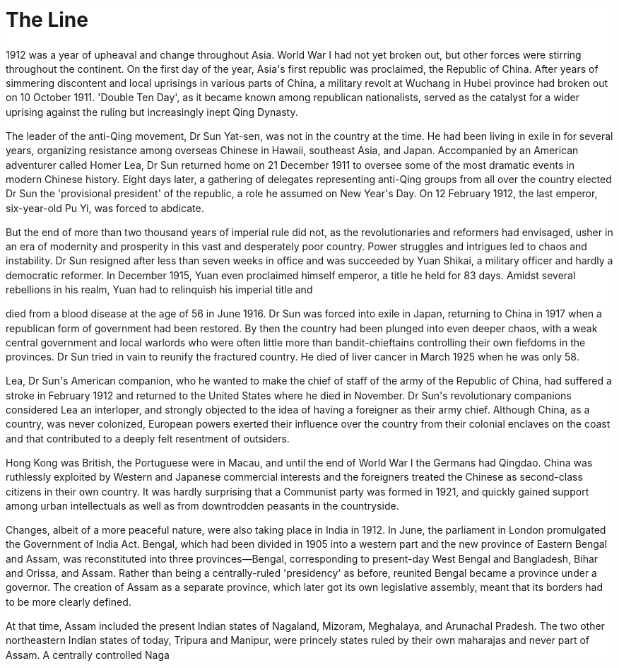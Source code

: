 # **The Line**

1912 was a year of upheaval and change throughout Asia. World War I had not yet broken out, but other forces were stirring throughout the continent. On the first day of the year, Asia's first republic was proclaimed, the Republic of China. After years of simmering discontent and local uprisings in various parts of China, a military revolt at Wuchang in Hubei province had broken out on 10 October 1911. 'Double Ten Day', as it became known among republican nationalists, served as the catalyst for a wider uprising against the ruling but increasingly inept Qing Dynasty.

The leader of the anti-Qing movement, Dr Sun Yat-sen, was not in the country at the time. He had been living in exile in for several years, organizing resistance among overseas Chinese in Hawaii, southeast Asia, and Japan. Accompanied by an American adventurer called Homer Lea, Dr Sun returned home on 21 December 1911 to oversee some of the most dramatic events in modern Chinese history. Eight days later, a gathering of delegates representing anti-Qing groups from all over the country elected Dr Sun the 'provisional president' of the republic, a role he assumed on New Year's Day. On 12 February 1912, the last emperor, six-year-old Pu Yi, was forced to abdicate.

But the end of more than two thousand years of imperial rule did not, as the revolutionaries and reformers had envisaged, usher in an era of modernity and prosperity in this vast and desperately poor country. Power struggles and intrigues led to chaos and instability. Dr Sun resigned after less than seven weeks in office and was succeeded by Yuan Shikai, a military officer and hardly a democratic reformer. In December 1915, Yuan even proclaimed himself emperor, a title he held for 83 days. Amidst several rebellions in his realm, Yuan had to relinquish his imperial title and

died from a blood disease at the age of 56 in June 1916. Dr Sun was forced into exile in Japan, returning to China in 1917 when a republican form of government had been restored. By then the country had been plunged into even deeper chaos, with a weak central government and local warlords who were often little more than bandit-chieftains controlling their own fiefdoms in the provinces. Dr Sun tried in vain to reunify the fractured country. He died of liver cancer in March 1925 when he was only 58.

Lea, Dr Sun's American companion, who he wanted to make the chief of staff of the army of the Republic of China, had suffered a stroke in February 1912 and returned to the United States where he died in November. Dr Sun's revolutionary companions considered Lea an interloper, and strongly objected to the idea of having a foreigner as their army chief. Although China, as a country, was never colonized, European powers exerted their influence over the country from their colonial enclaves on the coast and that contributed to a deeply felt resentment of outsiders.

Hong Kong was British, the Portuguese were in Macau, and until the end of World War I the Germans had Qingdao. China was ruthlessly exploited by Western and Japanese commercial interests and the foreigners treated the Chinese as second-class citizens in their own country. It was hardly surprising that a Communist party was formed in 1921, and quickly gained support among urban intellectuals as well as from downtrodden peasants in the countryside.

Changes, albeit of a more peaceful nature, were also taking place in India in 1912. In June, the parliament in London promulgated the Government of India Act. Bengal, which had been divided in 1905 into a western part and the new province of Eastern Bengal and Assam, was reconstituted into three provinces—Bengal, corresponding to present-day West Bengal and Bangladesh, Bihar and Orissa, and Assam. Rather than being a centrally-ruled 'presidency' as before, reunited Bengal became a province under a governor. The creation of Assam as a separate province, which later got its own legislative assembly, meant that its borders had to be more clearly defined.

At that time, Assam included the present Indian states of Nagaland, Mizoram, Meghalaya, and Arunachal Pradesh. The two other northeastern Indian states of today, Tripura and Manipur, were princely states ruled by their own maharajas and never part of Assam. A centrally controlled Naga
